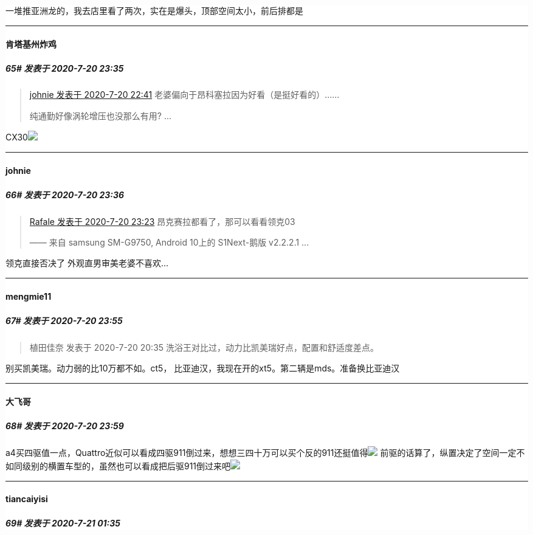 
一堆推亚洲龙的，我去店里看了两次，实在是爆头，顶部空间太小，前后排都是


-----

####  肯塔基州炸鸡  
##### 65#       发表于 2020-7-20 23:35


<blockquote><a href="httphttps://bbs.saraba1st.com/2b/forum.php?mod=redirect&amp;goto=findpost&amp;pid=48168341&amp;ptid=1949950" target="_blank">johnie 发表于 2020-7-20 22:41</a>
老婆偏向于昂科塞拉因为好看（是挺好看的）……

纯通勤好像涡轮增压也没那么有用? ...</blockquote>
CX30<img src="https://static.saraba1st.com/image/smiley/face2017/009.gif" referrerpolicy="no-referrer">


-----

####  johnie  
##### 66#       发表于 2020-7-20 23:36


<blockquote><a href="httphttps://bbs.saraba1st.com/2b/forum.php?mod=redirect&amp;goto=findpost&amp;pid=48168915&amp;ptid=1949950" target="_blank">Rafale 发表于 2020-7-20 23:23</a>
昂克赛拉都看了，那可以看看领克03

—— 来自 samsung SM-G9750, Android 10上的 S1Next-鹅版 v2.2.2.1 ...</blockquote>
领克直接否决了 外观直男审美老婆不喜欢…


-----

####  mengmie11  
##### 67#       发表于 2020-7-20 23:55


<blockquote>植田佳奈 发表于 2020-7-20 20:35
洗浴王对比过，动力比凯美瑞好点，配置和舒适度差点。</blockquote>
别买凯美瑞。动力弱的比10万都不如。ct5， 比亚迪汉，我现在开的xt5。第二辆是mds。准备换比亚迪汉


-----

####  大飞哥  
##### 68#       发表于 2020-7-20 23:59


a4买四驱值一点，Quattro近似可以看成四驱911倒过来，想想三四十万可以买个反的911还挺值得<img src="https://static.saraba1st.com/image/smiley/face2017/067.png" referrerpolicy="no-referrer">
前驱的话算了，纵置决定了空间一定不如同级别的横置车型的，虽然也可以看成把后驱911倒过来吧<img src="https://static.saraba1st.com/image/smiley/face2017/067.png" referrerpolicy="no-referrer">


-----

####  tiancaiyisi  
##### 69#       发表于 2020-7-21 01:35

